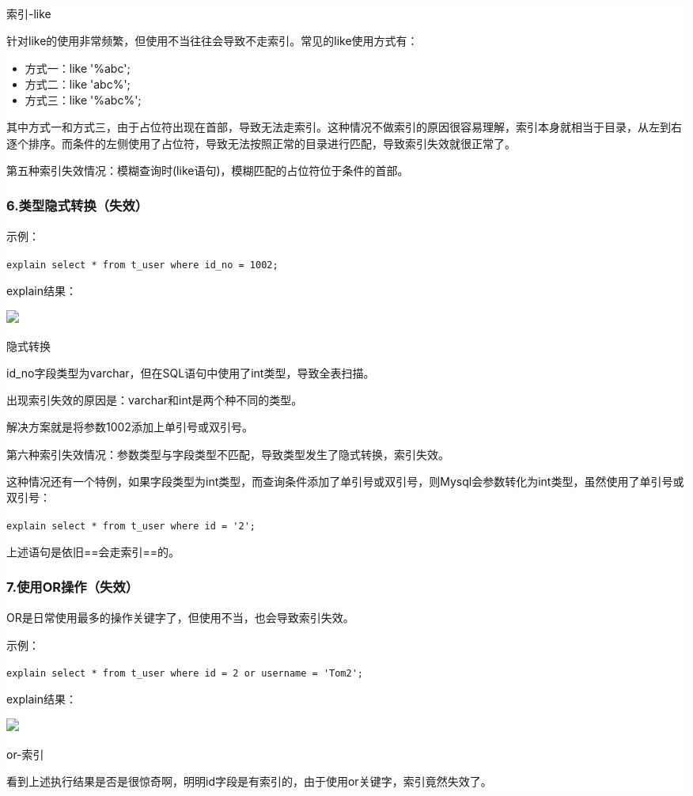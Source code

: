 索引-like

针对like的使用非常频繁，但使用不当往往会导致不走索引。常见的like使用方式有：

-   方式一：like '%abc';
-   方式二：like 'abc%';
-   方式三：like '%abc%';

其中方式一和方式三，由于占位符出现在首部，导致无法走索引。这种情况不做索引的原因很容易理解，索引本身就相当于目录，从左到右逐个排序。而条件的左侧使用了占位符，导致无法按照正常的目录进行匹配，导致索引失效就很正常了。

第五种索引失效情况：模糊查询时(like语句)，模糊匹配的占位符位于条件的首部。

### 6.类型隐式转换（失效）

示例：

```
explain select * from t_user where id_no = 1002;
```

explain结果：

![](https://s9.51cto.com/oss/202202/28/f3e8a3f83a05aa4aeea925b3c7ac26de6beb8d.jpg)

隐式转换

id\_no字段类型为varchar，但在SQL语句中使用了int类型，导致全表扫描。

出现索引失效的原因是：varchar和int是两个种不同的类型。

解决方案就是将参数1002添加上单引号或双引号。

第六种索引失效情况：参数类型与字段类型不匹配，导致类型发生了隐式转换，索引失效。

这种情况还有一个特例，如果字段类型为int类型，而查询条件添加了单引号或双引号，则Mysql会参数转化为int类型，虽然使用了单引号或双引号：

```
explain select * from t_user where id = '2';
```

上述语句是依旧==会走索引==的。

### 7.使用OR操作（失效）

OR是日常使用最多的操作关键字了，但使用不当，也会导致索引失效。

示例：

```
explain select * from t_user where id = 2 or username = 'Tom2';
```

explain结果：

![](https://s5.51cto.com/oss/202202/28/359039493770a8eee6d109c0c35b94f742dfde.jpg)

or-索引

看到上述执行结果是否是很惊奇啊，明明id字段是有索引的，由于使用or关键字，索引竟然失效了。
